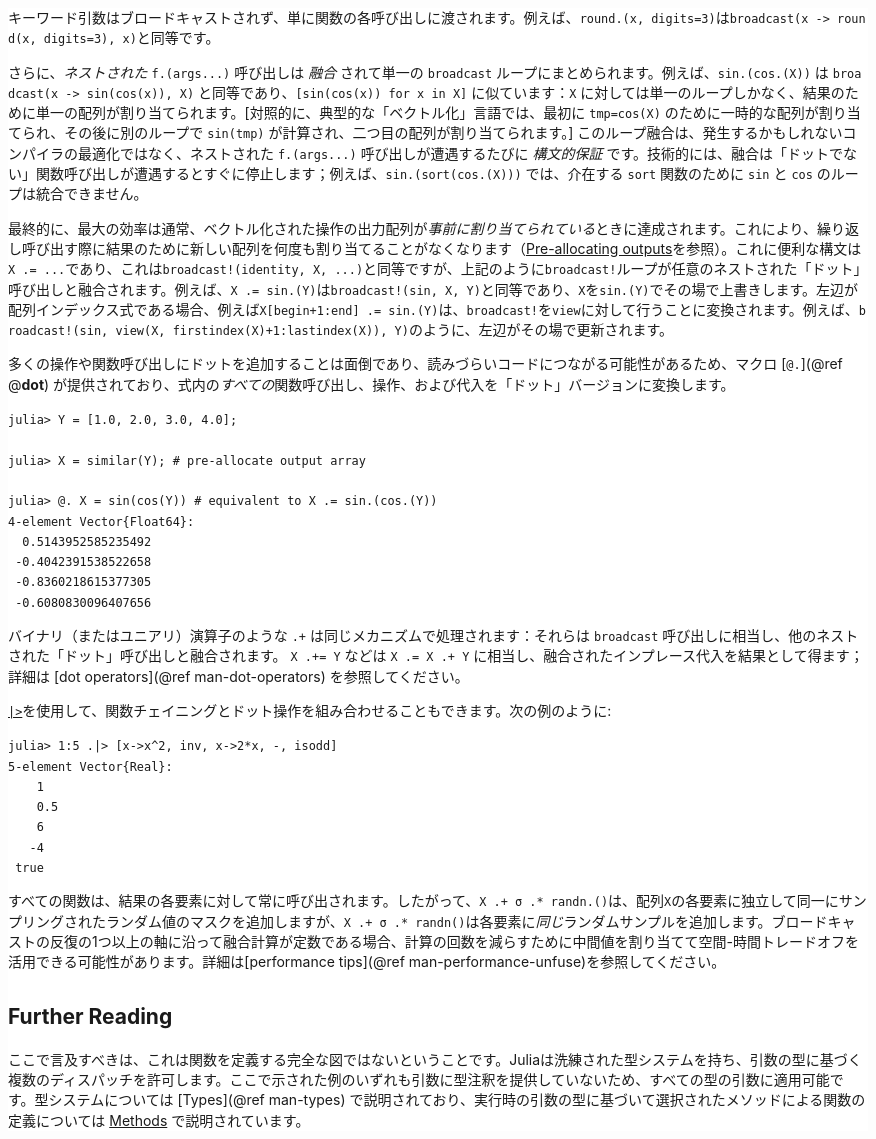 キーワード引数はブロードキャストされず、単に関数の各呼び出しに渡されます。例えば、`round.(x, digits=3)`は`broadcast(x -> round(x, digits=3), x)`と同等です。

さらに、*ネストされた* `f.(args...)` 呼び出しは *融合* されて単一の `broadcast` ループにまとめられます。例えば、`sin.(cos.(X))` は `broadcast(x -> sin(cos(x)), X)` と同等であり、`[sin(cos(x)) for x in X]` に似ています：`X` に対しては単一のループしかなく、結果のために単一の配列が割り当てられます。[対照的に、典型的な「ベクトル化」言語では、最初に `tmp=cos(X)` のために一時的な配列が割り当てられ、その後に別のループで `sin(tmp)` が計算され、二つ目の配列が割り当てられます。] このループ融合は、発生するかもしれないコンパイラの最適化ではなく、ネストされた `f.(args...)` 呼び出しが遭遇するたびに *構文的保証* です。技術的には、融合は「ドットでない」関数呼び出しが遭遇するとすぐに停止します；例えば、`sin.(sort(cos.(X)))` では、介在する `sort` 関数のために `sin` と `cos` のループは統合できません。

最終的に、最大の効率は通常、ベクトル化された操作の出力配列が*事前に割り当てられている*ときに達成されます。これにより、繰り返し呼び出す際に結果のために新しい配列を何度も割り当てることがなくなります（[Pre-allocating outputs](@ref)を参照）。これに便利な構文は`X .= ...`であり、これは`broadcast!(identity, X, ...)`と同等ですが、上記のように`broadcast!`ループが任意のネストされた「ドット」呼び出しと融合されます。例えば、`X .= sin.(Y)`は`broadcast!(sin, X, Y)`と同等であり、`X`を`sin.(Y)`でその場で上書きします。左辺が配列インデックス式である場合、例えば`X[begin+1:end] .= sin.(Y)`は、`broadcast!`を`view`に対して行うことに変換されます。例えば、`broadcast!(sin, view(X, firstindex(X)+1:lastindex(X)), Y)`のように、左辺がその場で更新されます。

多くの操作や関数呼び出しにドットを追加することは面倒であり、読みづらいコードにつながる可能性があるため、マクロ [`@.`](@ref @__dot__) が提供されており、式内の*すべての*関数呼び出し、操作、および代入を「ドット」バージョンに変換します。

```jldoctest
julia> Y = [1.0, 2.0, 3.0, 4.0];

julia> X = similar(Y); # pre-allocate output array

julia> @. X = sin(cos(Y)) # equivalent to X .= sin.(cos.(Y))
4-element Vector{Float64}:
  0.5143952585235492
 -0.4042391538522658
 -0.8360218615377305
 -0.6080830096407656
```

バイナリ（またはユニアリ）演算子のような `.+` は同じメカニズムで処理されます：それらは `broadcast` 呼び出しに相当し、他のネストされた「ドット」呼び出しと融合されます。 `X .+= Y` などは `X .= X .+ Y` に相当し、融合されたインプレース代入を結果として得ます；詳細は [dot operators](@ref man-dot-operators) を参照してください。

[`|>`](@ref)を使用して、関数チェイニングとドット操作を組み合わせることもできます。次の例のように:

```jldoctest
julia> 1:5 .|> [x->x^2, inv, x->2*x, -, isodd]
5-element Vector{Real}:
    1
    0.5
    6
   -4
 true
```

すべての関数は、結果の各要素に対して常に呼び出されます。したがって、`X .+ σ .* randn.()`は、配列`X`の各要素に独立して同一にサンプリングされたランダム値のマスクを追加しますが、`X .+ σ .* randn()`は各要素に*同じ*ランダムサンプルを追加します。ブロードキャストの反復の1つ以上の軸に沿って融合計算が定数である場合、計算の回数を減らすために中間値を割り当てて空間-時間トレードオフを活用できる可能性があります。詳細は[performance tips](@ref man-performance-unfuse)を参照してください。

## Further Reading

ここで言及すべきは、これは関数を定義する完全な図ではないということです。Juliaは洗練された型システムを持ち、引数の型に基づく複数のディスパッチを許可します。ここで示された例のいずれも引数に型注釈を提供していないため、すべての型の引数に適用可能です。型システムについては [Types](@ref man-types) で説明されており、実行時の引数の型に基づいて選択されたメソッドによる関数の定義については [Methods](@ref) で説明されています。
